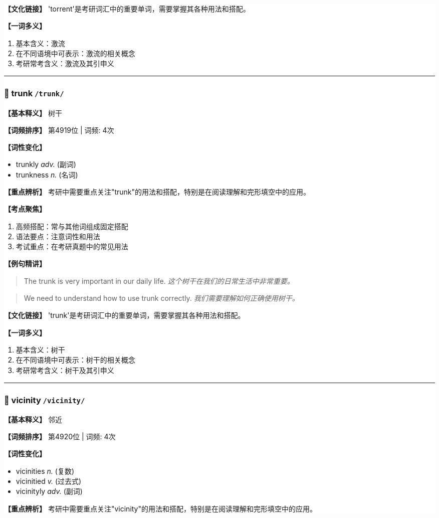 **【文化链接】**
'torrent'是考研词汇中的重要单词，需要掌握其各种用法和搭配。

**【一词多义】**
1. 基本含义：激流
2. 在不同语境中可表示：激流的相关概念
3. 考研常考含义：激流及其引申义

---
### 🥁 trunk `/trunk/`

**【基本释义】** 树干

**【词频排序】** 第4919位 | 词频: 4次

**【词性变化】**
- trunkly *adv.* (副词)
- trunkness *n.* (名词)

**【重点辨析】**
考研中需要重点关注"trunk"的用法和搭配，特别是在阅读理解和完形填空中的应用。

**【考点聚焦】**
1. 高频搭配：常与其他词组成固定搭配
2. 语法要点：注意词性和用法
3. 考试重点：在考研真题中的常见用法

**【例句精讲】**
> The trunk is very important in our daily life.
> *这个树干在我们的日常生活中非常重要。*

> We need to understand how to use trunk correctly.
> *我们需要理解如何正确使用树干。*

**【文化链接】**
'trunk'是考研词汇中的重要单词，需要掌握其各种用法和搭配。

**【一词多义】**
1. 基本含义：树干
2. 在不同语境中可表示：树干的相关概念
3. 考研常考含义：树干及其引申义

---
### 🎤 vicinity `/vicinity/`

**【基本释义】** 邻近

**【词频排序】** 第4920位 | 词频: 4次

**【词性变化】**
- vicinities *n.* (复数)
- vicinitied *v.* (过去式)
- vicinityly *adv.* (副词)

**【重点辨析】**
考研中需要重点关注"vicinity"的用法和搭配，特别是在阅读理解和完形填空中的应用。
